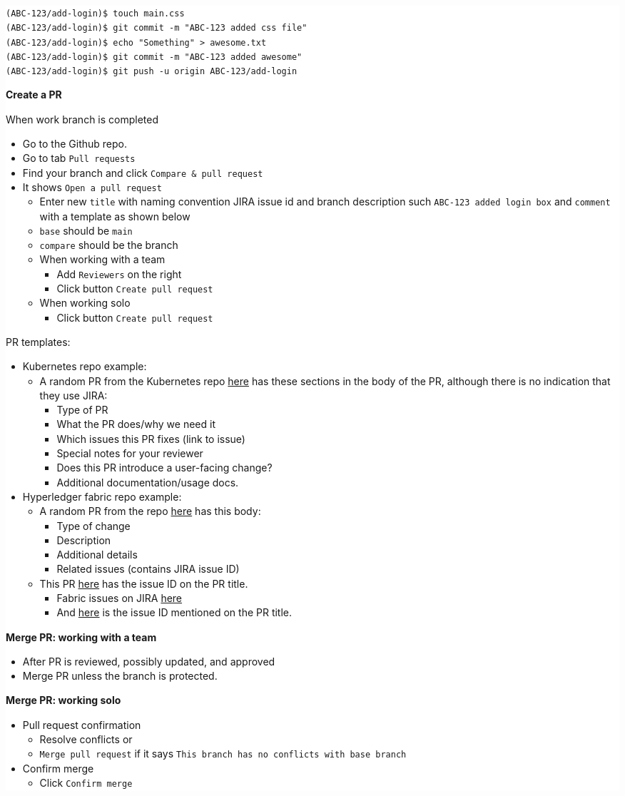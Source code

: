     (ABC-123/add-login)$ touch main.css
    (ABC-123/add-login)$ git commit -m "ABC-123 added css file"
    (ABC-123/add-login)$ echo "Something" > awesome.txt
    (ABC-123/add-login)$ git commit -m "ABC-123 added awesome"
    (ABC-123/add-login)$ git push -u origin ABC-123/add-login

**Create a PR**

When work branch is completed

* Go to the Github repo.
* Go to tab `Pull requests`
* Find your branch and click `Compare & pull request`
* It shows `Open a pull request`
    * Enter new `title` with naming convention JIRA issue id and branch description such `ABC-123 added login box` and `comment` with a template as shown below
    * `base` should be `main`
    * `compare` should be the branch
    * When working with a team
        * Add `Reviewers` on the right
        * Click button `Create pull request`
    * When working solo
        * Click button `Create pull request`

PR templates:

* Kubernetes repo example:
    * A random PR from the Kubernetes repo [here](https://github.com/kubernetes/kubernetes/pull/107683) has these sections in the body of the PR, although there is no indication that they use JIRA:
        * Type of PR
        * What the PR does/why we need it
        * Which issues this PR fixes (link to issue)
        * Special notes for your reviewer
        * Does this PR introduce a user-facing change?
        * Additional documentation/usage docs.
* Hyperledger fabric repo example:
    * A random PR from the repo [here](https://github.com/hyperledger/fabric/pull/2997) has this body:
        * Type of change
        * Description
        * Additional details
        * Related issues (contains JIRA issue ID)
    * This PR [here](https://github.com/hyperledger/fabric/pull/2185) has the issue ID on the PR title.
        * Fabric issues on JIRA [here](https://jira.hyperledger.org/projects/FAB/issues/FAB-18478?filter=allopenissues)
        * And [here](https://jira.hyperledger.org/browse/FAB-18363) is the issue ID mentioned on the PR title.

**Merge PR: working with a team**
* After PR is reviewed, possibly updated, and approved
* Merge PR unless the branch is protected.

**Merge PR: working solo**

* Pull request confirmation
    * Resolve conflicts or
    * `Merge pull request` if it says `This branch has no conflicts with base branch`
* Confirm merge
    * Click `Confirm merge`
